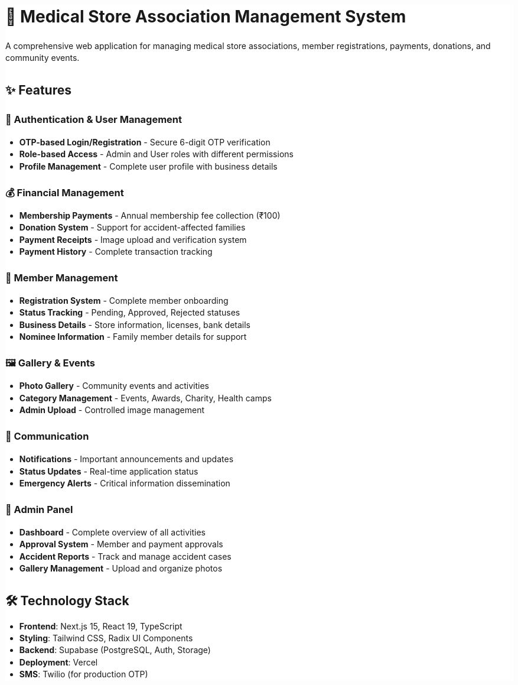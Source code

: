 # 🏥 Medical Store Association Management System

A comprehensive web application for managing medical store associations, member registrations, payments, donations, and community events.

## ✨ Features

### 🔐 Authentication & User Management
- **OTP-based Login/Registration** - Secure 6-digit OTP verification
- **Role-based Access** - Admin and User roles with different permissions
- **Profile Management** - Complete user profile with business details

### 💰 Financial Management
- **Membership Payments** - Annual membership fee collection (₹100)
- **Donation System** - Support for accident-affected families
- **Payment Receipts** - Image upload and verification system
- **Payment History** - Complete transaction tracking

### 👥 Member Management
- **Registration System** - Complete member onboarding
- **Status Tracking** - Pending, Approved, Rejected statuses
- **Business Details** - Store information, licenses, bank details
- **Nominee Information** - Family member details for support

### 🖼️ Gallery & Events
- **Photo Gallery** - Community events and activities
- **Category Management** - Events, Awards, Charity, Health camps
- **Admin Upload** - Controlled image management

### 📢 Communication
- **Notifications** - Important announcements and updates
- **Status Updates** - Real-time application status
- **Emergency Alerts** - Critical information dissemination

### 🏢 Admin Panel
- **Dashboard** - Complete overview of all activities
- **Approval System** - Member and payment approvals
- **Accident Reports** - Track and manage accident cases
- **Gallery Management** - Upload and organize photos

## 🛠️ Technology Stack

- **Frontend**: Next.js 15, React 19, TypeScript
- **Styling**: Tailwind CSS, Radix UI Components
- **Backend**: Supabase (PostgreSQL, Auth, Storage)
- **Deployment**: Vercel
- **SMS**: Twilio (for production OTP)
